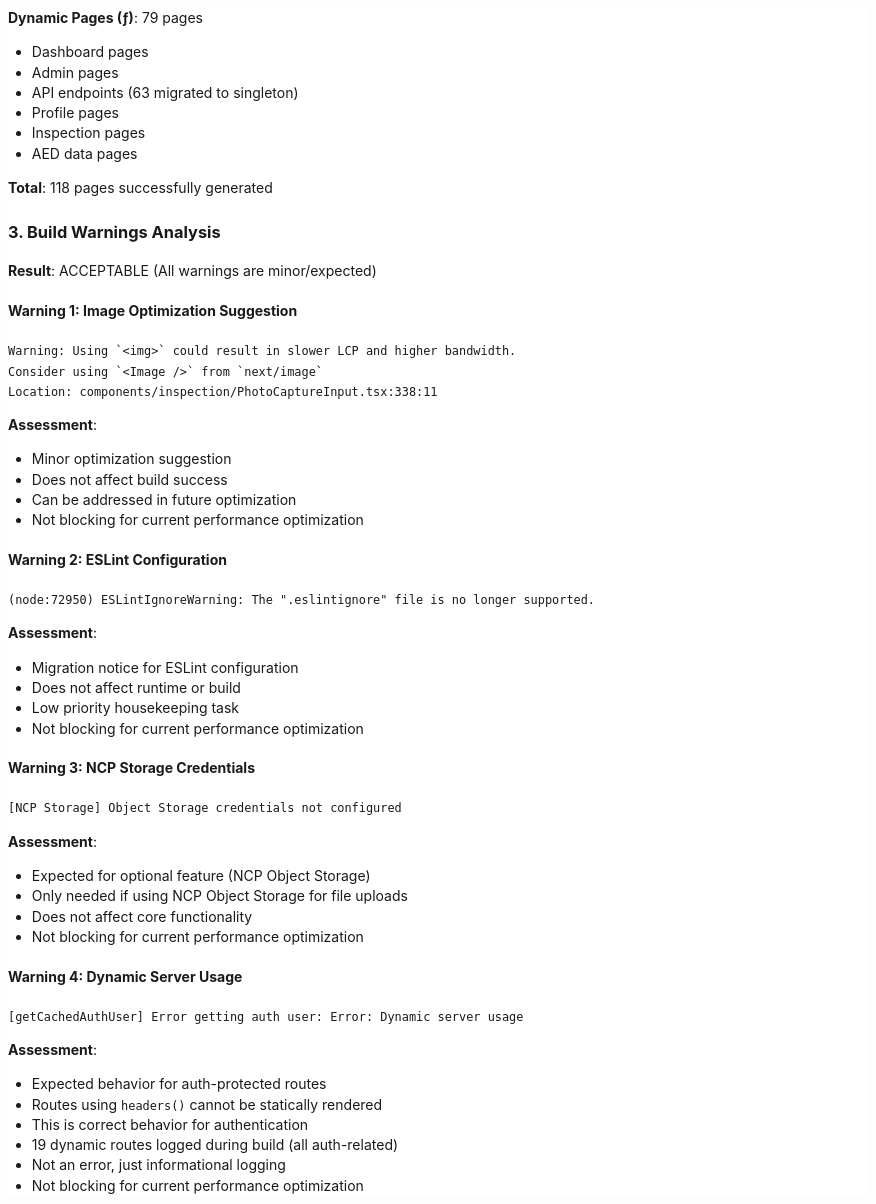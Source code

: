 **Dynamic Pages (ƒ)**: 79 pages
- Dashboard pages
- Admin pages
- API endpoints (63 migrated to singleton)
- Profile pages
- Inspection pages
- AED data pages

**Total**: 118 pages successfully generated

### 3. Build Warnings Analysis
**Result**: ACCEPTABLE (All warnings are minor/expected)

#### Warning 1: Image Optimization Suggestion
```
Warning: Using `<img>` could result in slower LCP and higher bandwidth.
Consider using `<Image />` from `next/image`
Location: components/inspection/PhotoCaptureInput.tsx:338:11
```

**Assessment**:
- Minor optimization suggestion
- Does not affect build success
- Can be addressed in future optimization
- Not blocking for current performance optimization

#### Warning 2: ESLint Configuration
```
(node:72950) ESLintIgnoreWarning: The ".eslintignore" file is no longer supported.
```

**Assessment**:
- Migration notice for ESLint configuration
- Does not affect runtime or build
- Low priority housekeeping task
- Not blocking for current performance optimization

#### Warning 3: NCP Storage Credentials
```
[NCP Storage] Object Storage credentials not configured
```

**Assessment**:
- Expected for optional feature (NCP Object Storage)
- Only needed if using NCP Object Storage for file uploads
- Does not affect core functionality
- Not blocking for current performance optimization

#### Warning 4: Dynamic Server Usage
```
[getCachedAuthUser] Error getting auth user: Error: Dynamic server usage
```

**Assessment**:
- Expected behavior for auth-protected routes
- Routes using `headers()` cannot be statically rendered
- This is correct behavior for authentication
- 19 dynamic routes logged during build (all auth-related)
- Not an error, just informational logging
- Not blocking for current performance optimization
